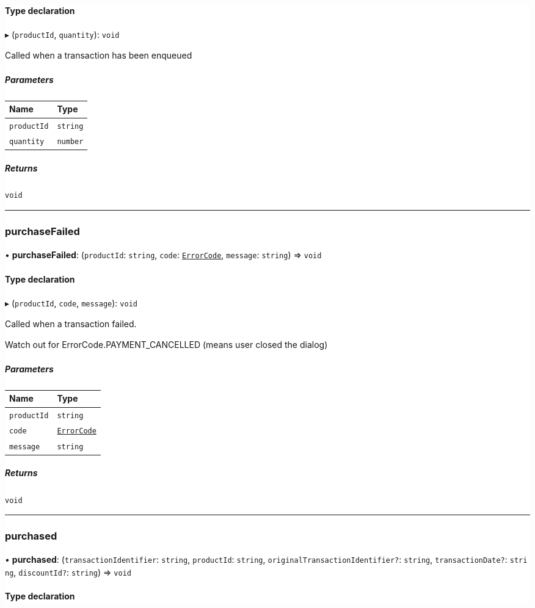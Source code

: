 #### Type declaration

▸ (`productId`, `quantity`): `void`

Called when a transaction has been enqueued

##### Parameters

| Name | Type |
| :------ | :------ |
| `productId` | `string` |
| `quantity` | `number` |

##### Returns

`void`

___

### purchaseFailed

• **purchaseFailed**: (`productId`: `string`, `code`: [`ErrorCode`](../enums/CdvPurchase.ErrorCode.md), `message`: `string`) => `void`

#### Type declaration

▸ (`productId`, `code`, `message`): `void`

Called when a transaction failed.

Watch out for ErrorCode.PAYMENT_CANCELLED (means user closed the dialog)

##### Parameters

| Name | Type |
| :------ | :------ |
| `productId` | `string` |
| `code` | [`ErrorCode`](../enums/CdvPurchase.ErrorCode.md) |
| `message` | `string` |

##### Returns

`void`

___

### purchased

• **purchased**: (`transactionIdentifier`: `string`, `productId`: `string`, `originalTransactionIdentifier?`: `string`, `transactionDate?`: `string`, `discountId?`: `string`) => `void`

#### Type declaration
